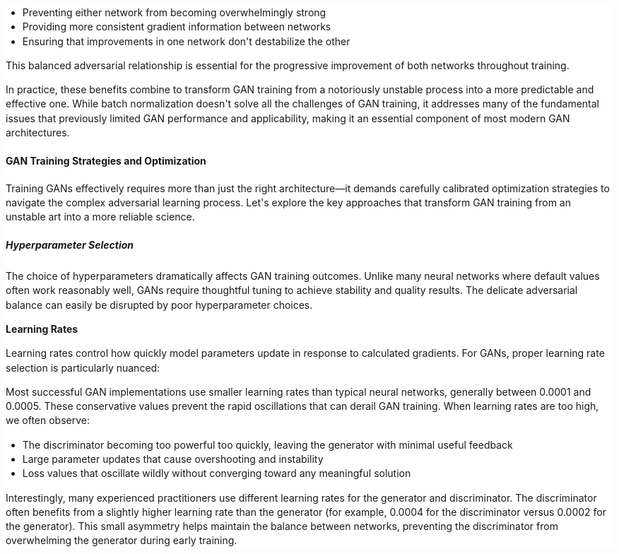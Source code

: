 - Preventing either network from becoming overwhelmingly strong
- Providing more consistent gradient information between networks
- Ensuring that improvements in one network don't destabilize the other

This balanced adversarial relationship is essential for the progressive improvement of both networks throughout
training.

In practice, these benefits combine to transform GAN training from a notoriously unstable process into a more
predictable and effective one. While batch normalization doesn't solve all the challenges of GAN training, it addresses
many of the fundamental issues that previously limited GAN performance and applicability, making it an essential
component of most modern GAN architectures.

#### GAN Training Strategies and Optimization

Training GANs effectively requires more than just the right architecture—it demands carefully calibrated optimization
strategies to navigate the complex adversarial learning process. Let's explore the key approaches that transform GAN
training from an unstable art into a more reliable science.

##### Hyperparameter Selection

The choice of hyperparameters dramatically affects GAN training outcomes. Unlike many neural networks where default
values often work reasonably well, GANs require thoughtful tuning to achieve stability and quality results. The delicate
adversarial balance can easily be disrupted by poor hyperparameter choices.

**Learning Rates**

Learning rates control how quickly model parameters update in response to calculated gradients. For GANs, proper
learning rate selection is particularly nuanced:

Most successful GAN implementations use smaller learning rates than typical neural networks, generally between 0.0001
and 0.0005. These conservative values prevent the rapid oscillations that can derail GAN training. When learning rates
are too high, we often observe:

- The discriminator becoming too powerful too quickly, leaving the generator with minimal useful feedback
- Large parameter updates that cause overshooting and instability
- Loss values that oscillate wildly without converging toward any meaningful solution

Interestingly, many experienced practitioners use different learning rates for the generator and discriminator. The
discriminator often benefits from a slightly higher learning rate than the generator (for example, 0.0004 for the
discriminator versus 0.0002 for the generator). This small asymmetry helps maintain the balance between networks,
preventing the discriminator from overwhelming the generator during early training.
